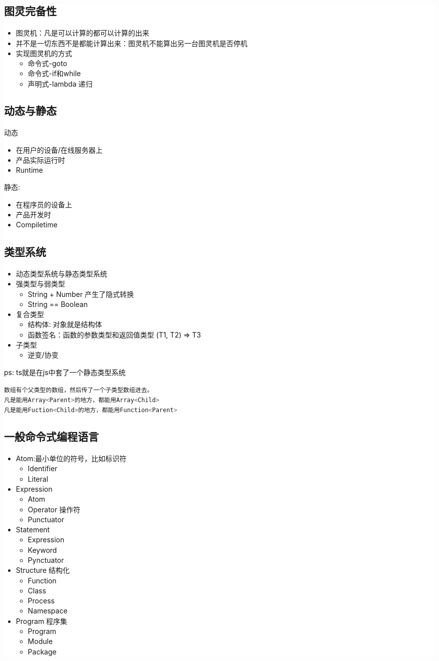 ## 图灵完备性

- 图灵机：凡是可以计算的都可以计算的出来
- 并不是一切东西不是都能计算出来：图灵机不能算出另一台图灵机是否停机
- 实现图灵机的方式
  - 命令式-goto
  - 命令式-if和while
  - 声明式-lambda 递归

## 动态与静态

动态

- 在用户的设备/在线服务器上
- 产品实际运行时
- Runtime

静态:

- 在程序员的设备上
- 产品开发时
- Compiletime

## 类型系统

- 动态类型系统与静态类型系统
- 强类型与弱类型
  - String + Number 产生了隐式转换
  - String == Boolean
- 复合类型
  - 结构体: 对象就是结构体
  - 函数签名：函数的参数类型和返回值类型  (T1, T2) => T3
- 子类型
  - 逆变/协变

ps: ts就是在js中套了一个静态类型系统

```sh
数组有个父类型的数组，然后传了一个子类型数组进去。
凡是能用Array<Parent>的地方，都能用Array<Child>
凡是能用Fuction<Child>的地方，都能用Function<Parent>
```

## 一般命令式编程语言

- Atom:最小单位的符号，比如标识符
  - Identifier
  - Literal
- Expression
  - Atom
  - Operator 操作符
  - Punctuator
- Statement
  - Expression
  - Keyword
  - Pynctuator
- Structure 结构化
  - Function
  - Class
  - Process
  - Namespace
- Program 程序集
  - Program
  - Module
  - Package